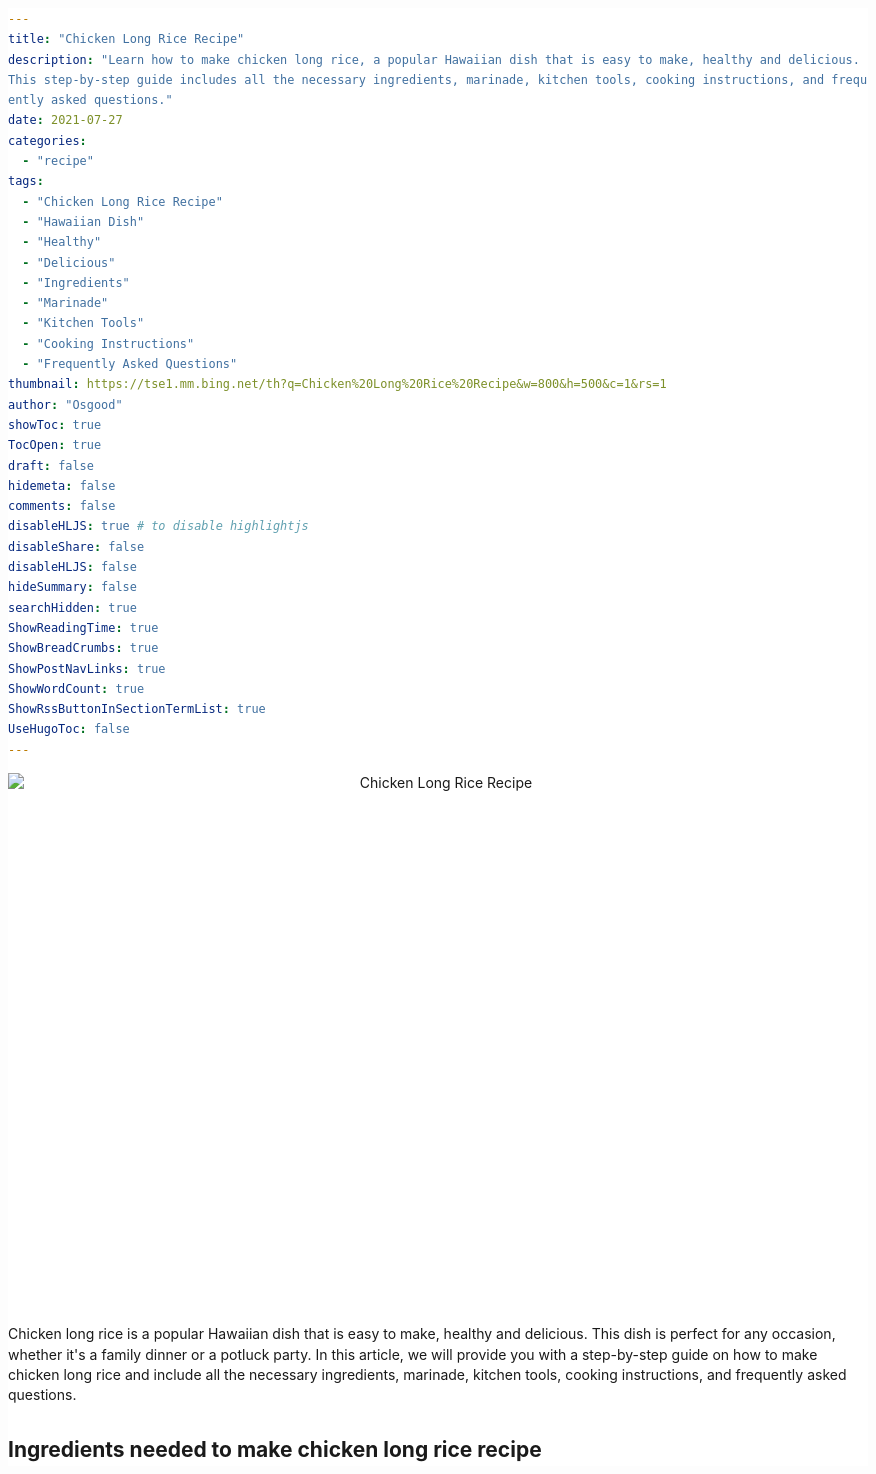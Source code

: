 ```yaml
---
title: "Chicken Long Rice Recipe"
description: "Learn how to make chicken long rice, a popular Hawaiian dish that is easy to make, healthy and delicious. This step-by-step guide includes all the necessary ingredients, marinade, kitchen tools, cooking instructions, and frequently asked questions."
date: 2021-07-27
categories:
  - "recipe" 
tags:
  - "Chicken Long Rice Recipe"
  - "Hawaiian Dish"
  - "Healthy"
  - "Delicious"
  - "Ingredients"
  - "Marinade"
  - "Kitchen Tools"
  - "Cooking Instructions"
  - "Frequently Asked Questions" 
thumbnail: https://tse1.mm.bing.net/th?q=Chicken%20Long%20Rice%20Recipe&w=800&h=500&c=1&rs=1
author: "Osgood"
showToc: true
TocOpen: true
draft: false
hidemeta: false
comments: false
disableHLJS: true # to disable highlightjs
disableShare: false
disableHLJS: false
hideSummary: false
searchHidden: true
ShowReadingTime: true
ShowBreadCrumbs: true
ShowPostNavLinks: true
ShowWordCount: true
ShowRssButtonInSectionTermList: true
UseHugoToc: false
---
```


<center>
	<img src="https://tse1.mm.bing.net/th?q=Chicken%20Long%20Rice%20Recipe&w=800&h=500&c=1&rs=1" alt="Chicken Long Rice Recipe" width="800" height="500" style="display: block; width: 100%; height: auto">
</center>

<p>Chicken long rice is a popular Hawaiian dish that is easy to make, healthy and delicious. This dish is perfect for any occasion, whether it's a family dinner or a potluck party. In this article, we will provide you with a step-by-step guide on how to make chicken long rice and include all the necessary ingredients, marinade, kitchen tools, cooking instructions, and frequently asked questions.</p>

<h2>Ingredients needed to make chicken long rice recipe</h2>
